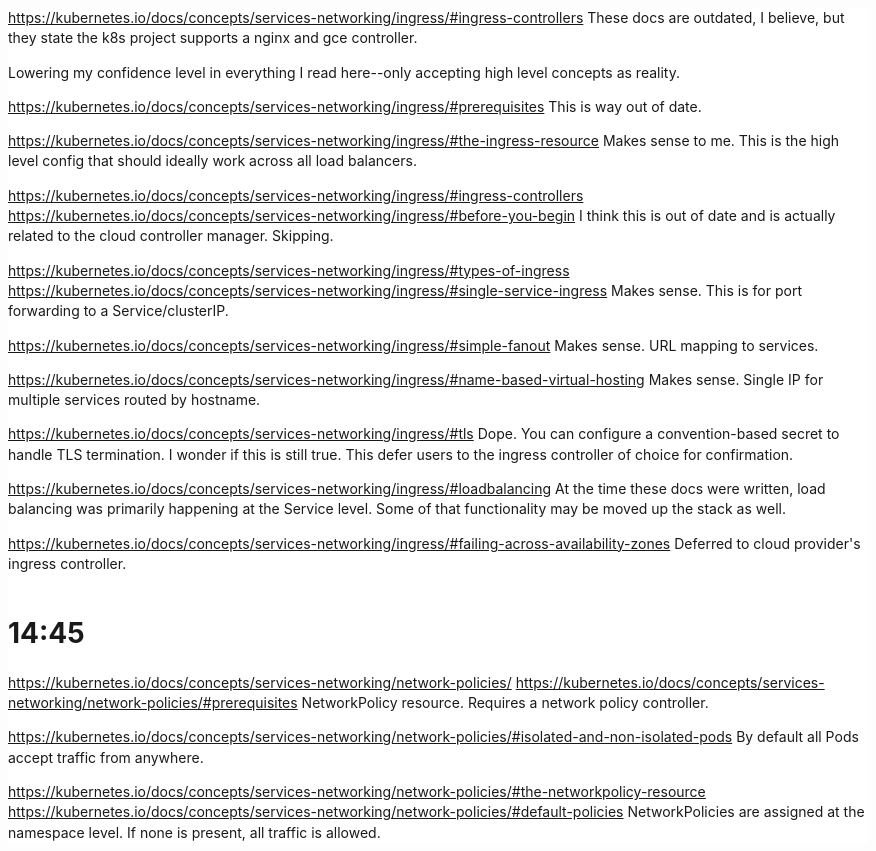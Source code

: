 https://kubernetes.io/docs/concepts/services-networking/ingress/#ingress-controllers
These docs are outdated, I believe, but they state the k8s project supports
a nginx and gce controller.

Lowering my confidence level in everything I read here--only accepting high
level concepts as reality.

https://kubernetes.io/docs/concepts/services-networking/ingress/#prerequisites
This is way out of date.

https://kubernetes.io/docs/concepts/services-networking/ingress/#the-ingress-resource
Makes sense to me. This is the high level config that should ideally work
across all load balancers.

https://kubernetes.io/docs/concepts/services-networking/ingress/#ingress-controllers
https://kubernetes.io/docs/concepts/services-networking/ingress/#before-you-begin
I think this is out of date and is actually related to the cloud controller
manager. Skipping.

https://kubernetes.io/docs/concepts/services-networking/ingress/#types-of-ingress
https://kubernetes.io/docs/concepts/services-networking/ingress/#single-service-ingress
Makes sense. This is for port forwarding to a Service/clusterIP.

https://kubernetes.io/docs/concepts/services-networking/ingress/#simple-fanout
Makes sense. URL mapping to services.

https://kubernetes.io/docs/concepts/services-networking/ingress/#name-based-virtual-hosting
Makes sense. Single IP for multiple services routed by hostname.

https://kubernetes.io/docs/concepts/services-networking/ingress/#tls
Dope. You can configure a convention-based secret to handle TLS termination.
I wonder if this is still true. This defer users to the ingress controller
of choice for confirmation.

https://kubernetes.io/docs/concepts/services-networking/ingress/#loadbalancing
At the time these docs were written, load balancing was primarily happening
at the Service level. Some of that functionality may be moved up the stack
as well.

https://kubernetes.io/docs/concepts/services-networking/ingress/#failing-across-availability-zones
Deferred to cloud provider's ingress controller.

# 14:45
https://kubernetes.io/docs/concepts/services-networking/network-policies/
https://kubernetes.io/docs/concepts/services-networking/network-policies/#prerequisites
NetworkPolicy resource. Requires a network policy controller.

https://kubernetes.io/docs/concepts/services-networking/network-policies/#isolated-and-non-isolated-pods
By default all Pods accept traffic from anywhere.

https://kubernetes.io/docs/concepts/services-networking/network-policies/#the-networkpolicy-resource
https://kubernetes.io/docs/concepts/services-networking/network-policies/#default-policies
NetworkPolicies are assigned at the namespace level. If none is present,
all traffic is allowed.
